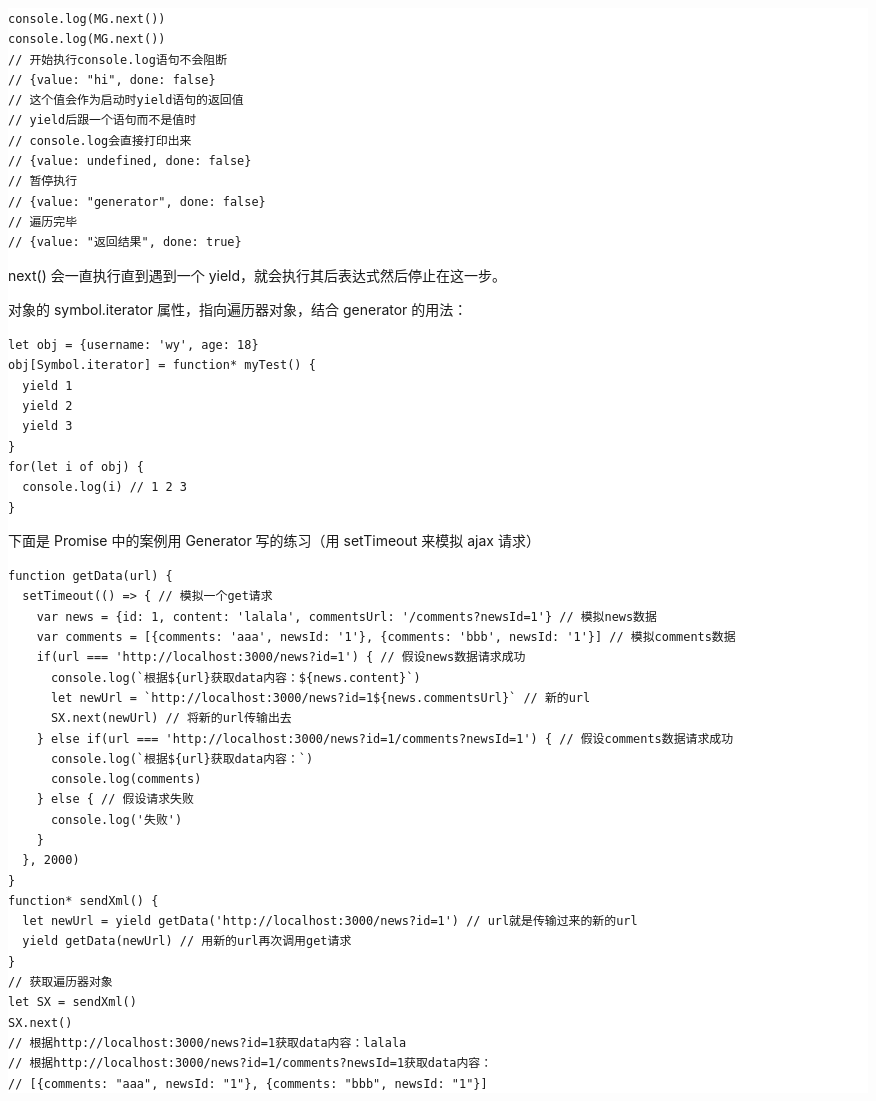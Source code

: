```
console.log(MG.next())
console.log(MG.next())
// 开始执行console.log语句不会阻断
// {value: "hi", done: false}
// 这个值会作为启动时yield语句的返回值
// yield后跟一个语句而不是值时
// console.log会直接打印出来
// {value: undefined, done: false}
// 暂停执行
// {value: "generator", done: false}
// 遍历完毕
// {value: "返回结果", done: true}
```

next() 会一直执行直到遇到一个 yield，就会执行其后表达式然后停止在这一步。

对象的 symbol.iterator 属性，指向遍历器对象，结合 generator 的用法：

```
let obj = {username: 'wy', age: 18}
obj[Symbol.iterator] = function* myTest() {
  yield 1
  yield 2
  yield 3
}
for(let i of obj) {
  console.log(i) // 1 2 3
}
```

下面是 Promise 中的案例用 Generator 写的练习（用 setTimeout 来模拟 ajax 请求）

```
function getData(url) {
  setTimeout(() => { // 模拟一个get请求
    var news = {id: 1, content: 'lalala', commentsUrl: '/comments?newsId=1'} // 模拟news数据
    var comments = [{comments: 'aaa', newsId: '1'}, {comments: 'bbb', newsId: '1'}] // 模拟comments数据
    if(url === 'http://localhost:3000/news?id=1') { // 假设news数据请求成功
      console.log(`根据${url}获取data内容：${news.content}`)
      let newUrl = `http://localhost:3000/news?id=1${news.commentsUrl}` // 新的url
      SX.next(newUrl) // 将新的url传输出去
    } else if(url === 'http://localhost:3000/news?id=1/comments?newsId=1') { // 假设comments数据请求成功
      console.log(`根据${url}获取data内容：`)
      console.log(comments)
    } else { // 假设请求失败
      console.log('失败')
    }
  }, 2000)
}
function* sendXml() {
  let newUrl = yield getData('http://localhost:3000/news?id=1') // url就是传输过来的新的url
  yield getData(newUrl) // 用新的url再次调用get请求
}
// 获取遍历器对象
let SX = sendXml()
SX.next()
// 根据http://localhost:3000/news?id=1获取data内容：lalala
// 根据http://localhost:3000/news?id=1/comments?newsId=1获取data内容： 
// [{comments: "aaa", newsId: "1"}, {comments: "bbb", newsId: "1"}]
```
